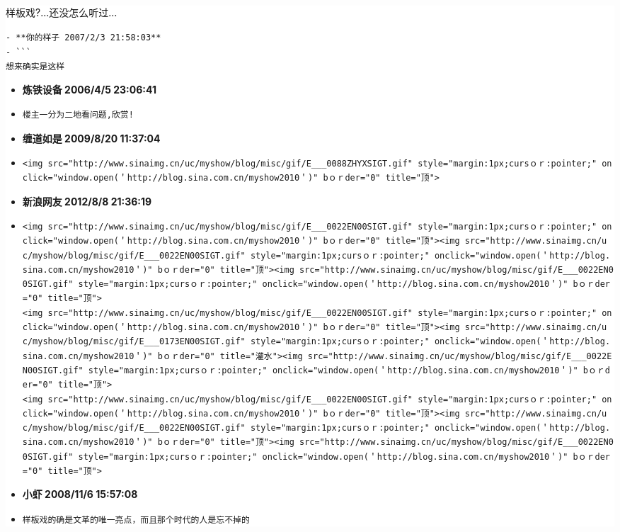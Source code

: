   样板戏?...还没怎么听过...
  ```
- **你的样子 2007/2/3 21:58:03**
- ```
  想来确实是这样
  ```
- **炼铁设备 2006/4/5 23:06:41**
- ```
  楼主一分为二地看问题,欣赏!
  ```
- **缠道如是 2009/8/20 11:37:04**
- ```
  <img src="http://www.sinaimg.cn/uc/myshow/blog/misc/gif/E___0088ZHYXSIGT.gif" style="margin:1px;cursｏｒ:pointer;" onclick="window.open(＇http://blog.sina.com.cn/myshow2010＇)" bｏｒder="0" title="顶">
  ```
- **新浪网友 2012/8/8 21:36:19**
- ```
  <img src="http://www.sinaimg.cn/uc/myshow/blog/misc/gif/E___0022EN00SIGT.gif" style="margin:1px;cursｏｒ:pointer;" onclick="window.open(＇http://blog.sina.com.cn/myshow2010＇)" bｏｒder="0" title="顶"><img src="http://www.sinaimg.cn/uc/myshow/blog/misc/gif/E___0022EN00SIGT.gif" style="margin:1px;cursｏｒ:pointer;" onclick="window.open(＇http://blog.sina.com.cn/myshow2010＇)" bｏｒder="0" title="顶"><img src="http://www.sinaimg.cn/uc/myshow/blog/misc/gif/E___0022EN00SIGT.gif" style="margin:1px;cursｏｒ:pointer;" onclick="window.open(＇http://blog.sina.com.cn/myshow2010＇)" bｏｒder="0" title="顶">
  <img src="http://www.sinaimg.cn/uc/myshow/blog/misc/gif/E___0022EN00SIGT.gif" style="margin:1px;cursｏｒ:pointer;" onclick="window.open(＇http://blog.sina.com.cn/myshow2010＇)" bｏｒder="0" title="顶"><img src="http://www.sinaimg.cn/uc/myshow/blog/misc/gif/E___0173EN00SIGT.gif" style="margin:1px;cursｏｒ:pointer;" onclick="window.open(＇http://blog.sina.com.cn/myshow2010＇)" bｏｒder="0" title="灌水"><img src="http://www.sinaimg.cn/uc/myshow/blog/misc/gif/E___0022EN00SIGT.gif" style="margin:1px;cursｏｒ:pointer;" onclick="window.open(＇http://blog.sina.com.cn/myshow2010＇)" bｏｒder="0" title="顶">
  <img src="http://www.sinaimg.cn/uc/myshow/blog/misc/gif/E___0022EN00SIGT.gif" style="margin:1px;cursｏｒ:pointer;" onclick="window.open(＇http://blog.sina.com.cn/myshow2010＇)" bｏｒder="0" title="顶"><img src="http://www.sinaimg.cn/uc/myshow/blog/misc/gif/E___0022EN00SIGT.gif" style="margin:1px;cursｏｒ:pointer;" onclick="window.open(＇http://blog.sina.com.cn/myshow2010＇)" bｏｒder="0" title="顶"><img src="http://www.sinaimg.cn/uc/myshow/blog/misc/gif/E___0022EN00SIGT.gif" style="margin:1px;cursｏｒ:pointer;" onclick="window.open(＇http://blog.sina.com.cn/myshow2010＇)" bｏｒder="0" title="顶">
  ```
- **小虾 2008/11/6 15:57:08**
- ```
  样板戏的确是文革的唯一亮点，而且那个时代的人是忘不掉的
  ```
